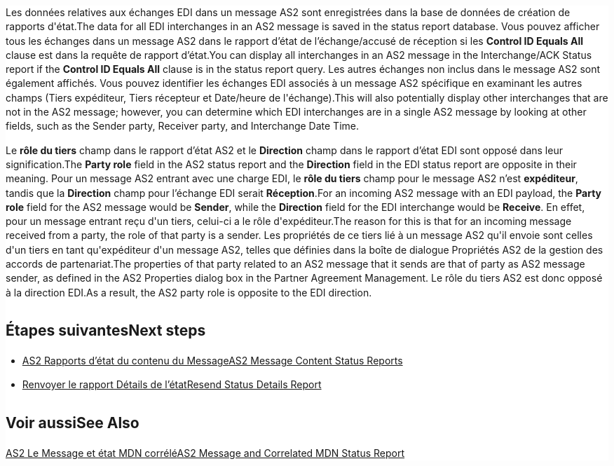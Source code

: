  <span data-ttu-id="2e62d-201">Les données relatives aux échanges EDI dans un message AS2 sont enregistrées dans la base de données de création de rapports d'état.</span><span class="sxs-lookup"><span data-stu-id="2e62d-201">The data for all EDI interchanges in an AS2 message is saved in the status report database.</span></span> <span data-ttu-id="2e62d-202">Vous pouvez afficher tous les échanges dans un message AS2 dans le rapport d’état de l’échange/accusé de réception si les **Control ID Equals All** clause est dans la requête de rapport d’état.</span><span class="sxs-lookup"><span data-stu-id="2e62d-202">You can display all interchanges in an AS2 message in the Interchange/ACK Status report if the **Control ID Equals All** clause is in the status report query.</span></span> <span data-ttu-id="2e62d-203">Les autres échanges non inclus dans le message AS2 sont également affichés. Vous pouvez identifier les échanges EDI associés à un message AS2 spécifique en examinant les autres champs (Tiers expéditeur, Tiers récepteur et Date/heure de l'échange).</span><span class="sxs-lookup"><span data-stu-id="2e62d-203">This will also potentially display other interchanges that are not in the AS2 message; however, you can determine which EDI interchanges are in a single AS2 message by looking at other fields, such as the Sender party, Receiver party, and Interchange Date Time.</span></span>  
  
 <span data-ttu-id="2e62d-204">Le **rôle du tiers** champ dans le rapport d’état AS2 et le **Direction** champ dans le rapport d’état EDI sont opposé dans leur signification.</span><span class="sxs-lookup"><span data-stu-id="2e62d-204">The **Party role** field in the AS2 status report and the **Direction** field in the EDI status report are opposite in their meaning.</span></span> <span data-ttu-id="2e62d-205">Pour un message AS2 entrant avec une charge EDI, le **rôle du tiers** champ pour le message AS2 n’est **expéditeur**, tandis que la **Direction** champ pour l’échange EDI serait **Réception**.</span><span class="sxs-lookup"><span data-stu-id="2e62d-205">For an incoming AS2 message with an EDI payload, the **Party role** field for the AS2 message would be **Sender**, while the **Direction** field for the EDI interchange would be **Receive**.</span></span> <span data-ttu-id="2e62d-206">En effet, pour un message entrant reçu d'un tiers, celui-ci a le rôle d'expéditeur.</span><span class="sxs-lookup"><span data-stu-id="2e62d-206">The reason for this is that for an incoming message received from a party, the role of that party is a sender.</span></span> <span data-ttu-id="2e62d-207">Les propriétés de ce tiers lié à un message AS2 qu'il envoie sont celles d'un tiers en tant qu'expéditeur d'un message AS2, telles que définies dans la boîte de dialogue Propriétés AS2 de la gestion des accords de partenariat.</span><span class="sxs-lookup"><span data-stu-id="2e62d-207">The properties of that party related to an AS2 message that it sends are that of party as AS2 message sender, as defined in the AS2 Properties dialog box in the Partner Agreement Management.</span></span> <span data-ttu-id="2e62d-208">Le rôle du tiers AS2 est donc opposé à la direction EDI.</span><span class="sxs-lookup"><span data-stu-id="2e62d-208">As a result, the AS2 party role is opposite to the EDI direction.</span></span>  
  
## <a name="next-steps"></a><span data-ttu-id="2e62d-209">Étapes suivantes</span><span class="sxs-lookup"><span data-stu-id="2e62d-209">Next steps</span></span>
  
-   [<span data-ttu-id="2e62d-210">AS2 Rapports d’état du contenu du Message</span><span class="sxs-lookup"><span data-stu-id="2e62d-210">AS2 Message Content Status Reports</span></span>](../core/as2-message-content-status-reports.md)  
  
-   [<span data-ttu-id="2e62d-211">Renvoyer le rapport Détails de l’état</span><span class="sxs-lookup"><span data-stu-id="2e62d-211">Resend Status Details Report</span></span>](../core/resend-status-details-report.md)  
  
## <a name="see-also"></a><span data-ttu-id="2e62d-212">Voir aussi</span><span class="sxs-lookup"><span data-stu-id="2e62d-212">See Also</span></span>  
 [<span data-ttu-id="2e62d-213">AS2 Le Message et état MDN corrélé</span><span class="sxs-lookup"><span data-stu-id="2e62d-213">AS2 Message and Correlated MDN Status Report</span></span>](../core/as2-message-and-correlated-mdn-status-report.md)   
